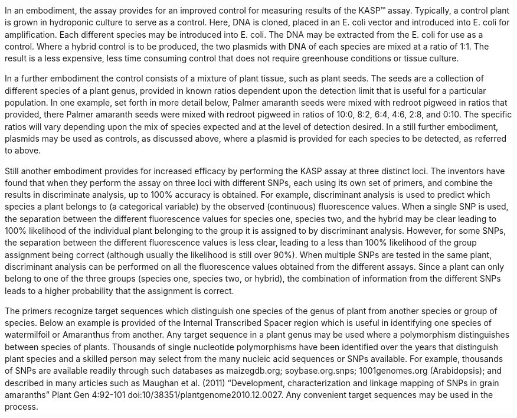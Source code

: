 In an embodiment, the assay provides for an improved control for measuring results of the KASP™ assay. Typically, a control plant is grown in hydroponic culture to serve as a control. Here, DNA is cloned, placed in an E. coli vector and introduced into E. coli for amplification. Each different species may be introduced into E. coli. The DNA may be extracted from the E. coli for use as a control. Where a hybrid control is to be produced, the two plasmids with DNA of each species are mixed at a ratio of 1:1. The result is a less expensive, less time consuming control that does not require greenhouse conditions or tissue culture.

In a further embodiment the control consists of a mixture of plant tissue, such as plant seeds. The seeds are a collection of different species of a plant genus, provided in known ratios dependent upon the detection limit that is useful for a particular population. In one example, set forth in more detail below, Palmer amaranth seeds were mixed with redroot pigweed in ratios that provided, there Palmer amaranth seeds were mixed with redroot pigweed in ratios of 10:0, 8:2, 6:4, 4:6, 2:8, and 0:10. The specific ratios will vary depending upon the mix of species expected and at the level of detection desired. In a still further embodiment, plasmids may be used as controls, as discussed above, where a plasmid is provided for each species to be detected, as referred to above.

Still another embodiment provides for increased efficacy by performing the KASP assay at three distinct loci. The inventors have found that when they perform the assay on three loci with different SNPs, each using its own set of primers, and combine the results in discriminate analysis, up to 100% accuracy is obtained. For example, discriminant analysis is used to predict which species a plant belongs to (a categorical variable) by the observed (continuous) fluorescence values. When a single SNP is used, the separation between the different fluorescence values for species one, species two, and the hybrid may be clear leading to 100% likelihood of the individual plant belonging to the group it is assigned to by discriminant analysis. However, for some SNPs, the separation between the different fluorescence values is less clear, leading to a less than 100% likelihood of the group assignment being correct (although usually the likelihood is still over 90%). When multiple SNPs are tested in the same plant, discriminant analysis can be performed on all the fluorescence values obtained from the different assays. Since a plant can only belong to one of the three groups (species one, species two, or hybrid), the combination of information from the different SNPs leads to a higher probability that the assignment is correct.

The primers recognize target sequences which distinguish one species of the genus of plant from another species or group of species. Below an example is provided of the Internal Transcribed Spacer region which is useful in identifying one species of watermilfoil or Amaranthus from another. Any target sequence in a plant genus may be used where a polymorphism distinguishes between species of plants. Thousands of single nucleotide polymorphisms have been identified over the years that distinguish plant species and a skilled person may select from the many nucleic acid sequences or SNPs available. For example, thousands of SNPs are available readily through such databases as maizegdb.org; soybase.org.snps; 1001genomes.org (Arabidopsis); and described in many articles such as Maughan et al. (2011) “Development, characterization and linkage mapping of SNPs in grain amaranths” Plant Gen 4:92-101 doi:10/38351/plantgenome2010.12.0027. Any convenient target sequences may be used in the process.
